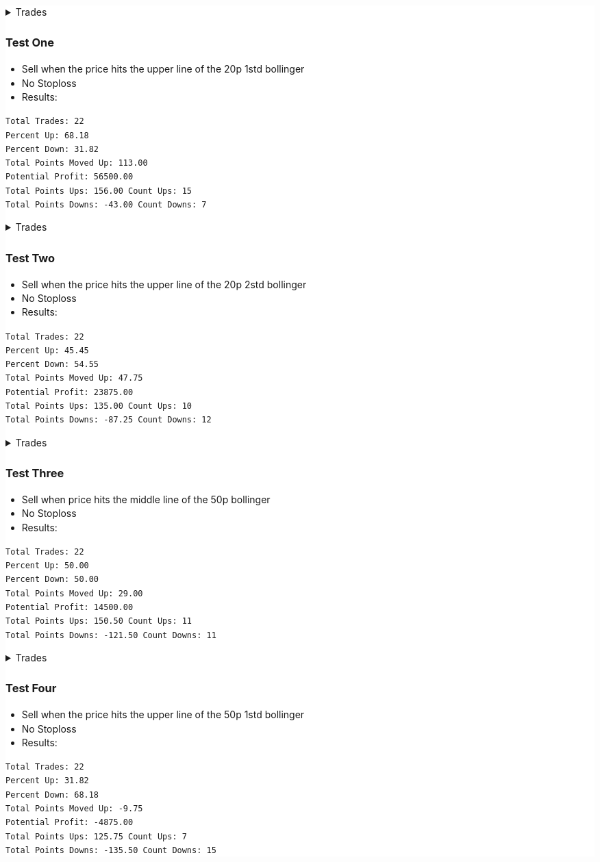 <details><summary>Trades</summary></details>

### Test One
* Sell when the price hits the upper line of the 20p 1std bollinger
* No Stoploss
* Results:
```
Total Trades: 22
Percent Up: 68.18
Percent Down: 31.82
Total Points Moved Up: 113.00
Potential Profit: 56500.00
Total Points Ups: 156.00 Count Ups: 15
Total Points Downs: -43.00 Count Downs: 7
```

<details><summary>Trades</summary></details>

### Test Two
* Sell when the price hits the upper line of the 20p 2std bollinger
* No Stoploss
* Results:
```
Total Trades: 22
Percent Up: 45.45
Percent Down: 54.55
Total Points Moved Up: 47.75
Potential Profit: 23875.00
Total Points Ups: 135.00 Count Ups: 10
Total Points Downs: -87.25 Count Downs: 12
```

<details><summary>Trades</summary></details>

### Test Three
* Sell when price hits the middle line of the 50p bollinger
* No Stoploss
* Results:
```
Total Trades: 22
Percent Up: 50.00
Percent Down: 50.00
Total Points Moved Up: 29.00
Potential Profit: 14500.00
Total Points Ups: 150.50 Count Ups: 11
Total Points Downs: -121.50 Count Downs: 11
```

<details><summary>Trades</summary></details>

### Test Four
* Sell when the price hits the upper line of the 50p 1std bollinger
* No Stoploss
* Results:
```
Total Trades: 22
Percent Up: 31.82
Percent Down: 68.18
Total Points Moved Up: -9.75
Potential Profit: -4875.00
Total Points Ups: 125.75 Count Ups: 7
Total Points Downs: -135.50 Count Downs: 15
```
